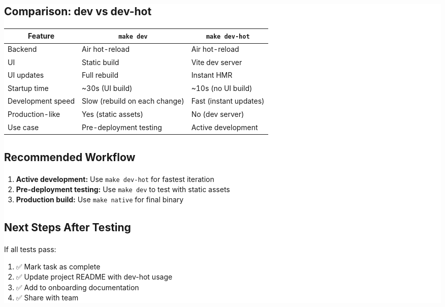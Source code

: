 ## Comparison: dev vs dev-hot

| Feature | `make dev` | `make dev-hot` |
|---------|-----------|----------------|
| Backend | Air hot-reload | Air hot-reload |
| UI | Static build | Vite dev server |
| UI updates | Full rebuild | Instant HMR |
| Startup time | ~30s (UI build) | ~10s (no UI build) |
| Development speed | Slow (rebuild on each change) | Fast (instant updates) |
| Production-like | Yes (static assets) | No (dev server) |
| Use case | Pre-deployment testing | Active development |

## Recommended Workflow

1. **Active development:** Use `make dev-hot` for fastest iteration
2. **Pre-deployment testing:** Use `make dev` to test with static assets
3. **Production build:** Use `make native` for final binary

## Next Steps After Testing

If all tests pass:
1. ✅ Mark task as complete
2. ✅ Update project README with dev-hot usage
3. ✅ Add to onboarding documentation
4. ✅ Share with team
